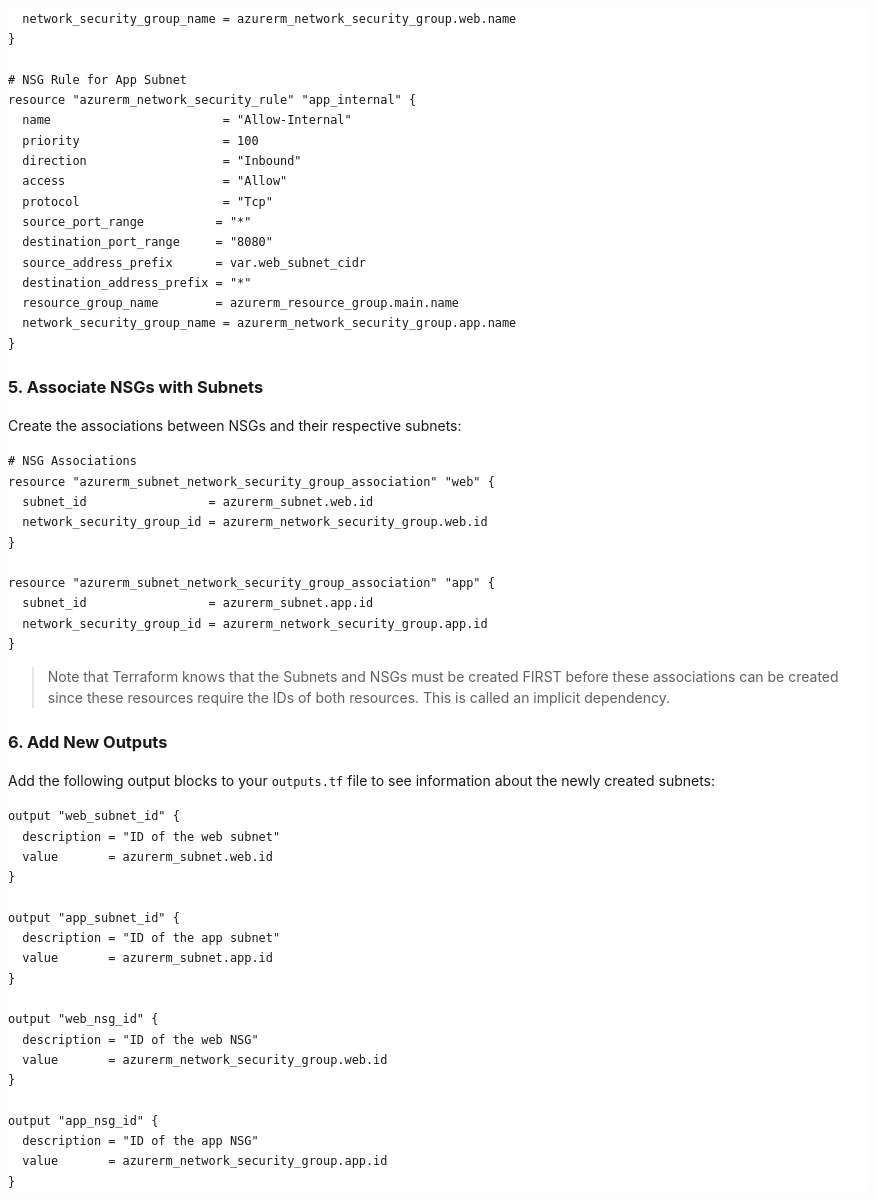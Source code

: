 ```hcl
  network_security_group_name = azurerm_network_security_group.web.name
}

# NSG Rule for App Subnet
resource "azurerm_network_security_rule" "app_internal" {
  name                        = "Allow-Internal"
  priority                    = 100
  direction                   = "Inbound"
  access                      = "Allow"
  protocol                    = "Tcp"
  source_port_range          = "*"
  destination_port_range     = "8080"
  source_address_prefix      = var.web_subnet_cidr
  destination_address_prefix = "*"
  resource_group_name        = azurerm_resource_group.main.name
  network_security_group_name = azurerm_network_security_group.app.name
}
```

### 5. Associate NSGs with Subnets

Create the associations between NSGs and their respective subnets:

```hcl
# NSG Associations
resource "azurerm_subnet_network_security_group_association" "web" {
  subnet_id                 = azurerm_subnet.web.id
  network_security_group_id = azurerm_network_security_group.web.id
}

resource "azurerm_subnet_network_security_group_association" "app" {
  subnet_id                 = azurerm_subnet.app.id
  network_security_group_id = azurerm_network_security_group.app.id
}
```

> Note that Terraform knows that the Subnets and NSGs must be created FIRST before these associations can be created since these resources require the IDs of both resources. This is called an implicit dependency.

### 6. Add New Outputs

Add the following output blocks to your `outputs.tf` file to see information about the newly created subnets:

```hcl
output "web_subnet_id" {
  description = "ID of the web subnet"
  value       = azurerm_subnet.web.id
}

output "app_subnet_id" {
  description = "ID of the app subnet"
  value       = azurerm_subnet.app.id
}

output "web_nsg_id" {
  description = "ID of the web NSG"
  value       = azurerm_network_security_group.web.id
}

output "app_nsg_id" {
  description = "ID of the app NSG"
  value       = azurerm_network_security_group.app.id
}
```